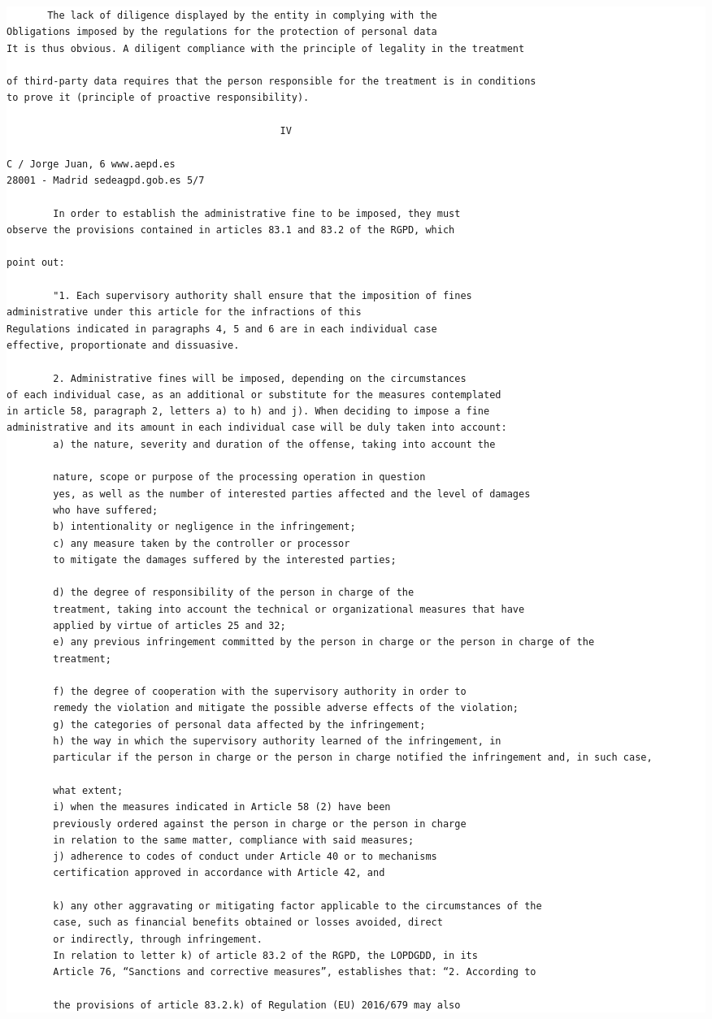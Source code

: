 ```
       The lack of diligence displayed by the entity in complying with the
Obligations imposed by the regulations for the protection of personal data
It is thus obvious. A diligent compliance with the principle of legality in the treatment

of third-party data requires that the person responsible for the treatment is in conditions
to prove it (principle of proactive responsibility).

                                               IV

C / Jorge Juan, 6 www.aepd.es
28001 - Madrid sedeagpd.gob.es 5/7

        In order to establish the administrative fine to be imposed, they must
observe the provisions contained in articles 83.1 and 83.2 of the RGPD, which

point out:

        "1. Each supervisory authority shall ensure that the imposition of fines
administrative under this article for the infractions of this
Regulations indicated in paragraphs 4, 5 and 6 are in each individual case
effective, proportionate and dissuasive.

        2. Administrative fines will be imposed, depending on the circumstances
of each individual case, as an additional or substitute for the measures contemplated
in article 58, paragraph 2, letters a) to h) and j). When deciding to impose a fine
administrative and its amount in each individual case will be duly taken into account:
        a) the nature, severity and duration of the offense, taking into account the

        nature, scope or purpose of the processing operation in question
        yes, as well as the number of interested parties affected and the level of damages
        who have suffered;
        b) intentionality or negligence in the infringement;
        c) any measure taken by the controller or processor
        to mitigate the damages suffered by the interested parties;

        d) the degree of responsibility of the person in charge of the
        treatment, taking into account the technical or organizational measures that have
        applied by virtue of articles 25 and 32;
        e) any previous infringement committed by the person in charge or the person in charge of the
        treatment;

        f) the degree of cooperation with the supervisory authority in order to
        remedy the violation and mitigate the possible adverse effects of the violation;
        g) the categories of personal data affected by the infringement;
        h) the way in which the supervisory authority learned of the infringement, in
        particular if the person in charge or the person in charge notified the infringement and, in such case,

        what extent;
        i) when the measures indicated in Article 58 (2) have been
        previously ordered against the person in charge or the person in charge
        in relation to the same matter, compliance with said measures;
        j) adherence to codes of conduct under Article 40 or to mechanisms
        certification approved in accordance with Article 42, and

        k) any other aggravating or mitigating factor applicable to the circumstances of the
        case, such as financial benefits obtained or losses avoided, direct
        or indirectly, through infringement.
        In relation to letter k) of article 83.2 of the RGPD, the LOPDGDD, in its
        Article 76, “Sanctions and corrective measures”, establishes that: “2. According to

        the provisions of article 83.2.k) of Regulation (EU) 2016/679 may also
```